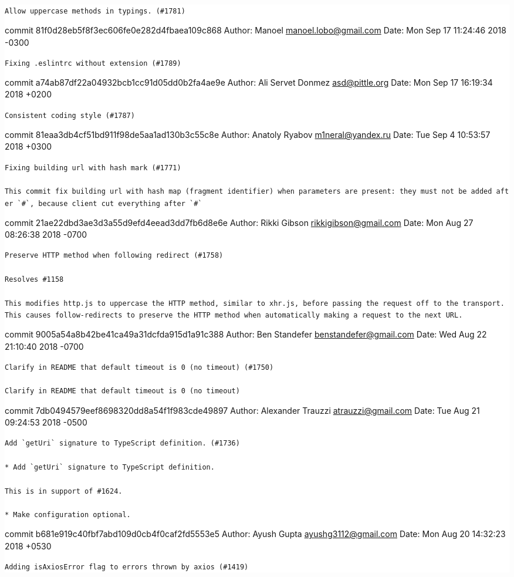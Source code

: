    Allow uppercase methods in typings. (#1781)

commit 81f0d28eb5f8f3ec606fe0e282d4fbaea109c868
Author: Manoel <manoel.lobo@gmail.com>
Date:   Mon Sep 17 11:24:46 2018 -0300

    Fixing .eslintrc without extension (#1789)

commit a74ab87df22a04932bcb1cc91d05dd0b2fa4ae9e
Author: Ali Servet Donmez <asd@pittle.org>
Date:   Mon Sep 17 16:19:34 2018 +0200

    Consistent coding style (#1787)

commit 81eaa3db4cf51bd911f98de5aa1ad130b3c55c8e
Author: Anatoly Ryabov <m1neral@yandex.ru>
Date:   Tue Sep 4 10:53:57 2018 +0300

    Fixing building url with hash mark (#1771)
    
    This commit fix building url with hash map (fragment identifier) when parameters are present: they must not be added after `#`, because client cut everything after `#`

commit 21ae22dbd3ae3d3a55d9efd4eead3dd7fb6d8e6e
Author: Rikki Gibson <rikkigibson@gmail.com>
Date:   Mon Aug 27 08:26:38 2018 -0700

    Preserve HTTP method when following redirect (#1758)
    
    Resolves #1158
    
    This modifies http.js to uppercase the HTTP method, similar to xhr.js, before passing the request off to the transport. This causes follow-redirects to preserve the HTTP method when automatically making a request to the next URL.

commit 9005a54a8b42be41ca49a31dcfda915d1a91c388
Author: Ben Standefer <benstandefer@gmail.com>
Date:   Wed Aug 22 21:10:40 2018 -0700

    Clarify in README that default timeout is 0 (no timeout) (#1750)
    
    Clarify in README that default timeout is 0 (no timeout)

commit 7db0494579eef8698320dd8a54f1f983cde49897
Author: Alexander Trauzzi <atrauzzi@gmail.com>
Date:   Tue Aug 21 09:24:53 2018 -0500

    Add `getUri` signature to TypeScript definition. (#1736)
    
    * Add `getUri` signature to TypeScript definition.
    
    This is in support of #1624.
    
    * Make configuration optional.

commit b681e919c40fbf7abd109d0cb4f0caf2fd5553e5
Author: Ayush Gupta <ayushg3112@gmail.com>
Date:   Mon Aug 20 14:32:23 2018 +0530

    Adding isAxiosError flag to errors thrown by axios (#1419)
